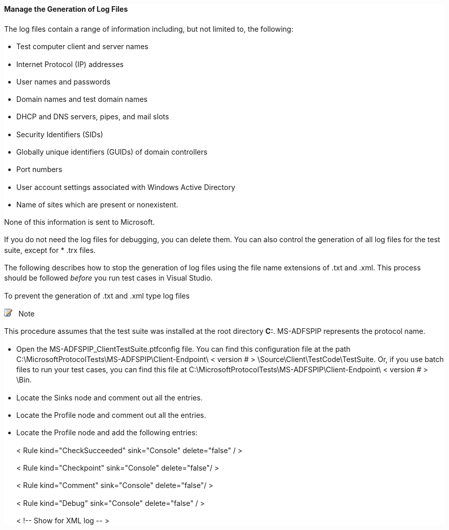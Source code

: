 #### <a name="_Toc374100996"/>Manage the Generation of Log Files

The log files contain a range of information including, but not limited to, the following:

* Test computer client and server names

* Internet Protocol (IP) addresses

* User names and passwords

* Domain names and test domain names

* DHCP and DNS servers, pipes, and mail slots

* Security Identifiers (SIDs) 

* Globally unique identifiers (GUIDs) of domain controllers

* Port numbers

* User account settings associated with Windows Active Directory

* Name of sites which are present or nonexistent.

None of this information is sent to Microsoft. 

If you do not need the log files for debugging, you can delete them. You can also control the generation of all log files for the test suite, except for  &#42; .trx files. 

The following describes how to stop the generation of log files using the file name extensions of .txt and .xml. This process should be followed _before_ you run test cases in Visual Studio.

To prevent the generation of .txt and .xml type log files

![image2.png](./image/MS-ADFSPIP_ClientUserGuide/image2.png)
Note 

This procedure assumes that the test suite was installed at the root directory **C:**. MS-ADFSPIP represents the protocol name.

* Open the MS-ADFSPIP_ClientTestSuite.ptfconfig file. You can find this configuration file at the path C:\MicrosoftProtocolTests\MS-ADFSPIP\Client-Endpoint\ &#60; version &#35;  &#62; \Source\Client\TestCode\TestSuite. Or, if you use batch files to run your test cases, you can find this file at C:\MicrosoftProtocolTests\MS-ADFSPIP\Client-Endpoint\ &#60; version &#35;  &#62; \Bin.

* Locate the Sinks node and comment out all the entries.

* Locate the Profile node and comment out all the entries.

* Locate the Profile node and add the following entries:

	&#60; Rule kind="CheckSucceeded" sink="Console" delete="false" / &#62; 
	
	&#60; Rule kind="Checkpoint" sink="Console" delete="false"/ &#62; 
	
	&#60; Rule kind="Comment" sink="Console" delete="false"/ &#62; 
	
	&#60; Rule kind="Debug" sink="Console" delete="false" / &#62; 
	
	&#60; !-- Show for XML log -- &#62; 
	